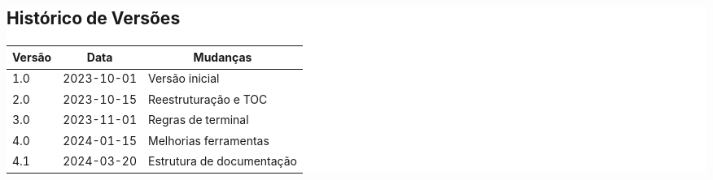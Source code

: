 ## Histórico de Versões
| Versão | Data | Mudanças |
|--------|------|----------|
| 1.0 | 2023-10-01 | Versão inicial |
| 2.0 | 2023-10-15 | Reestruturação e TOC |
| 3.0 | 2023-11-01 | Regras de terminal |
| 4.0 | 2024-01-15 | Melhorias ferramentas |
| 4.1 | 2024-03-20 | Estrutura de documentação |
